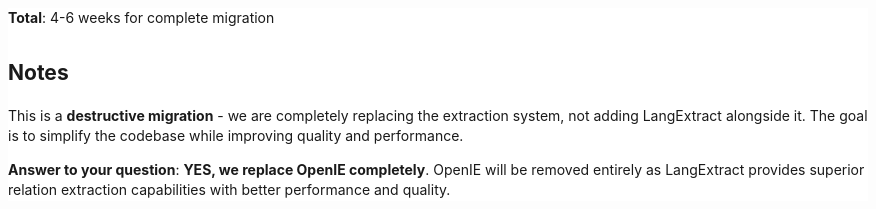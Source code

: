 **Total**: 4-6 weeks for complete migration

## Notes

This is a **destructive migration** - we are completely replacing the extraction system, not adding LangExtract alongside it. The goal is to simplify the codebase while improving quality and performance.

**Answer to your question**: **YES, we replace OpenIE completely**. OpenIE will be removed entirely as LangExtract provides superior relation extraction capabilities with better performance and quality.
